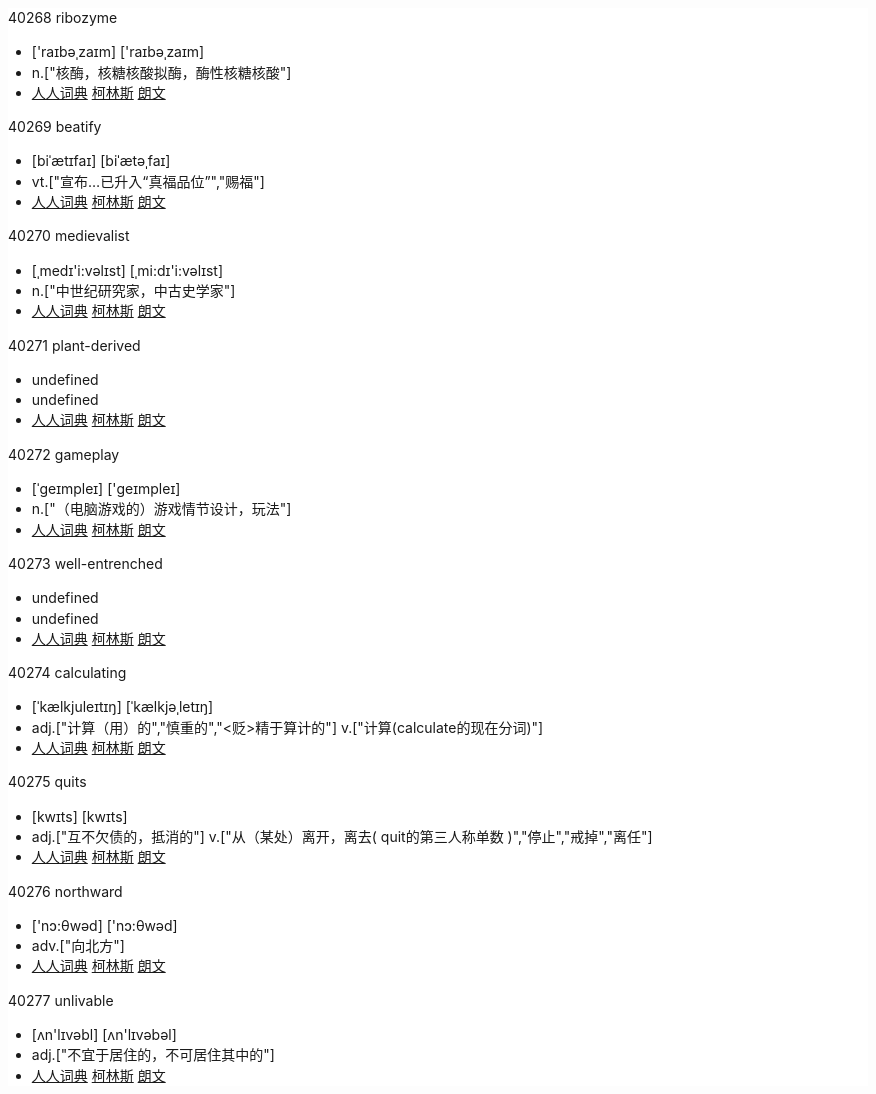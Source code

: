 40268 ribozyme 
- ['raɪbəˌzaɪm]  ['raɪbəˌzaɪm] 
- n.["核酶，核糖核酸拟酶，酶性核糖核酸"]   
- [人人词典](https://www.91dict.com/words?w=ribozyme) [柯林斯](https://www.collinsdictionary.com/zh/dictionary/english/ribozyme) [朗文](https://www.ldoceonline.com/dictionary/ribozyme) 

40269 beatify 
- [biˈætɪfaɪ]  [biˈætəˌfaɪ] 
- vt.["宣布…已升入“真福品位”","赐福"]   
- [人人词典](https://www.91dict.com/words?w=beatify) [柯林斯](https://www.collinsdictionary.com/zh/dictionary/english/beatify) [朗文](https://www.ldoceonline.com/dictionary/beatify) 

40270 medievalist 
- [ˌmedɪ'i:vəlɪst]  [ˌmi:dɪ'i:vəlɪst] 
- n.["中世纪研究家，中古史学家"]   
- [人人词典](https://www.91dict.com/words?w=medievalist) [柯林斯](https://www.collinsdictionary.com/zh/dictionary/english/medievalist) [朗文](https://www.ldoceonline.com/dictionary/medievalist) 

40271 plant-derived 
- undefined 
- undefined 
- [人人词典](https://www.91dict.com/words?w=plant-derived) [柯林斯](https://www.collinsdictionary.com/zh/dictionary/english/plant-derived) [朗文](https://www.ldoceonline.com/dictionary/plant-derived) 

40272 gameplay 
- [ˈgeɪmpleɪ]  ['ɡeɪmpleɪ] 
- n.["（电脑游戏的）游戏情节设计，玩法"]   
- [人人词典](https://www.91dict.com/words?w=gameplay) [柯林斯](https://www.collinsdictionary.com/zh/dictionary/english/gameplay) [朗文](https://www.ldoceonline.com/dictionary/gameplay) 

40273 well-entrenched 
- undefined 
- undefined 
- [人人词典](https://www.91dict.com/words?w=well-entrenched) [柯林斯](https://www.collinsdictionary.com/zh/dictionary/english/well-entrenched) [朗文](https://www.ldoceonline.com/dictionary/well-entrenched) 

40274 calculating 
- [ˈkælkjuleɪtɪŋ]  [ˈkælkjəˌletɪŋ] 
- adj.["计算（用）的","慎重的","<贬>精于算计的"]  v.["计算(calculate的现在分词)"]   
- [人人词典](https://www.91dict.com/words?w=calculating) [柯林斯](https://www.collinsdictionary.com/zh/dictionary/english/calculating) [朗文](https://www.ldoceonline.com/dictionary/calculating) 

40275 quits 
- [kwɪts]  [kwɪts] 
- adj.["互不欠债的，抵消的"]  v.["从（某处）离开，离去( quit的第三人称单数 )","停止","戒掉","离任"]   
- [人人词典](https://www.91dict.com/words?w=quits) [柯林斯](https://www.collinsdictionary.com/zh/dictionary/english/quits) [朗文](https://www.ldoceonline.com/dictionary/quits) 

40276 northward 
- ['nɔ:θwəd]  ['nɔ:θwəd] 
- adv.["向北方"]   
- [人人词典](https://www.91dict.com/words?w=northward) [柯林斯](https://www.collinsdictionary.com/zh/dictionary/english/northward) [朗文](https://www.ldoceonline.com/dictionary/northward) 

40277 unlivable 
- [ʌn'lɪvəbl]  [ʌn'lɪvəbəl] 
- adj.["不宜于居住的，不可居住其中的"]   
- [人人词典](https://www.91dict.com/words?w=unlivable) [柯林斯](https://www.collinsdictionary.com/zh/dictionary/english/unlivable) [朗文](https://www.ldoceonline.com/dictionary/unlivable) 
